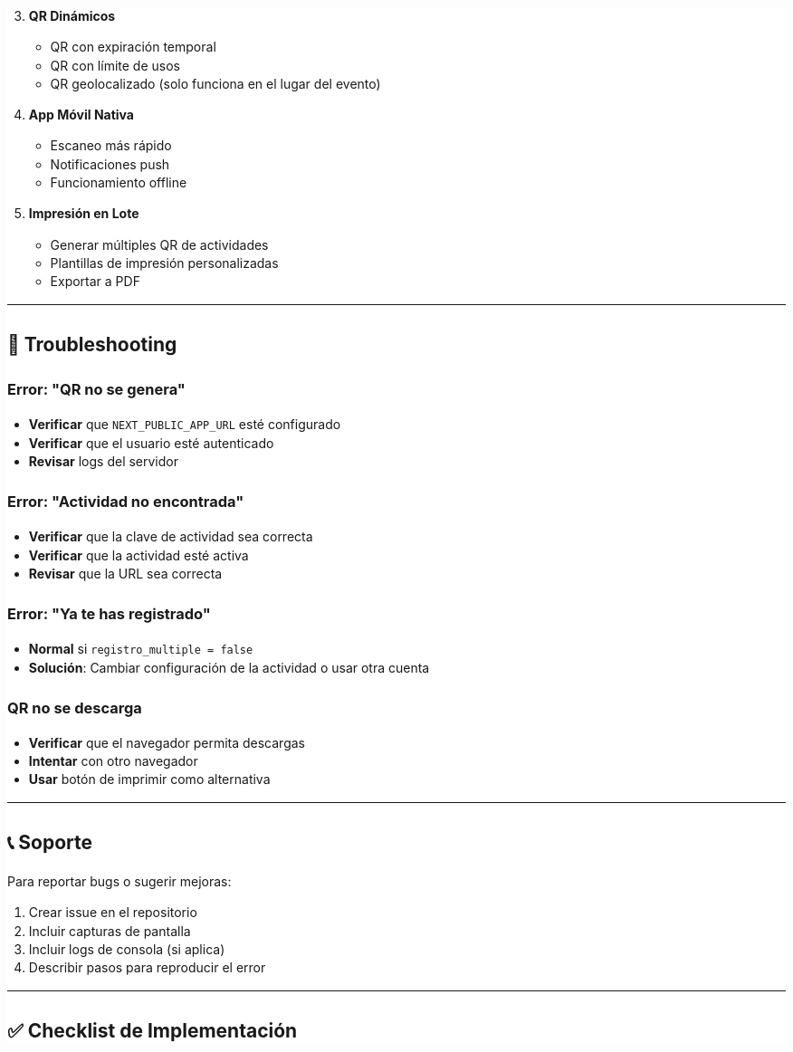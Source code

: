 3. **QR Dinámicos**
   - QR con expiración temporal
   - QR con límite de usos
   - QR geolocalizado (solo funciona en el lugar del evento)

4. **App Móvil Nativa**
   - Escaneo más rápido
   - Notificaciones push
   - Funcionamiento offline

5. **Impresión en Lote**
   - Generar múltiples QR de actividades
   - Plantillas de impresión personalizadas
   - Exportar a PDF

---

## 🐛 Troubleshooting

### Error: "QR no se genera"
- **Verificar** que `NEXT_PUBLIC_APP_URL` esté configurado
- **Verificar** que el usuario esté autenticado
- **Revisar** logs del servidor

### Error: "Actividad no encontrada"
- **Verificar** que la clave de actividad sea correcta
- **Verificar** que la actividad esté activa
- **Revisar** que la URL sea correcta

### Error: "Ya te has registrado"
- **Normal** si `registro_multiple = false`
- **Solución**: Cambiar configuración de la actividad o usar otra cuenta

### QR no se descarga
- **Verificar** que el navegador permita descargas
- **Intentar** con otro navegador
- **Usar** botón de imprimir como alternativa

---

## 📞 Soporte

Para reportar bugs o sugerir mejoras:
1. Crear issue en el repositorio
2. Incluir capturas de pantalla
3. Incluir logs de consola (si aplica)
4. Describir pasos para reproducir el error

---

## ✅ Checklist de Implementación
